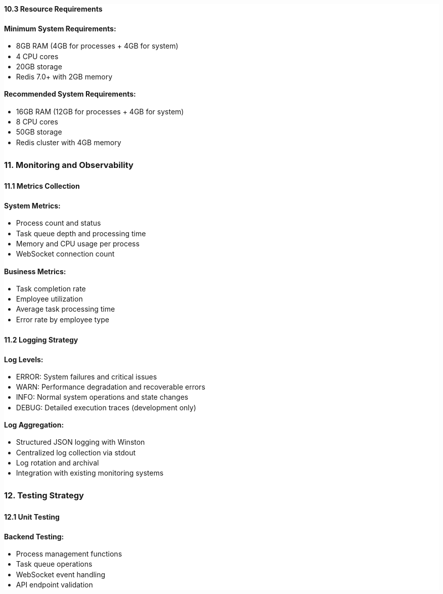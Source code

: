 #### 10.3 Resource Requirements

**Minimum System Requirements:**
- 8GB RAM (4GB for processes + 4GB for system)
- 4 CPU cores
- 20GB storage
- Redis 7.0+ with 2GB memory

**Recommended System Requirements:**
- 16GB RAM (12GB for processes + 4GB for system)
- 8 CPU cores
- 50GB storage
- Redis cluster with 4GB memory

### 11. Monitoring and Observability

#### 11.1 Metrics Collection

**System Metrics:**
- Process count and status
- Task queue depth and processing time
- Memory and CPU usage per process
- WebSocket connection count

**Business Metrics:**
- Task completion rate
- Employee utilization
- Average task processing time
- Error rate by employee type

#### 11.2 Logging Strategy

**Log Levels:**
- ERROR: System failures and critical issues
- WARN: Performance degradation and recoverable errors
- INFO: Normal system operations and state changes
- DEBUG: Detailed execution traces (development only)

**Log Aggregation:**
- Structured JSON logging with Winston
- Centralized log collection via stdout
- Log rotation and archival
- Integration with existing monitoring systems

### 12. Testing Strategy

#### 12.1 Unit Testing

**Backend Testing:**
- Process management functions
- Task queue operations
- WebSocket event handling
- API endpoint validation
